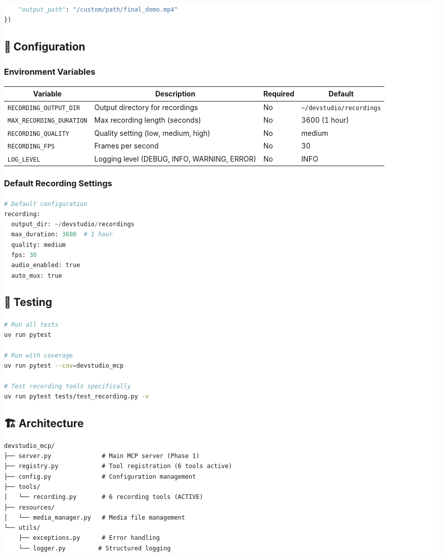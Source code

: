 ```python
    "output_path": "/custom/path/final_demo.mp4"
})
```

## 🔧 Configuration

### Environment Variables

| Variable | Description | Required | Default |
|----------|-------------|----------|---------|
| `RECORDING_OUTPUT_DIR` | Output directory for recordings | No | `~/devstudio/recordings` |
| `MAX_RECORDING_DURATION` | Max recording length (seconds) | No | 3600 (1 hour) |
| `RECORDING_QUALITY` | Quality setting (low, medium, high) | No | medium |
| `RECORDING_FPS` | Frames per second | No | 30 |
| `LOG_LEVEL` | Logging level (DEBUG, INFO, WARNING, ERROR) | No | INFO |

### Default Recording Settings

```python
# Default configuration
recording:
  output_dir: ~/devstudio/recordings
  max_duration: 3600  # 1 hour
  quality: medium
  fps: 30
  audio_enabled: true
  auto_mux: true
```

## 🧪 Testing

```bash
# Run all tests
uv run pytest

# Run with coverage
uv run pytest --cov=devstudio_mcp

# Test recording tools specifically
uv run pytest tests/test_recording.py -v
```

## 🏗️ Architecture

```
devstudio_mcp/
├── server.py              # Main MCP server (Phase 1)
├── registry.py            # Tool registration (6 tools active)
├── config.py              # Configuration management
├── tools/
│   └── recording.py       # 6 recording tools (ACTIVE)
├── resources/
│   └── media_manager.py   # Media file management
└── utils/
    ├── exceptions.py      # Error handling
    └── logger.py         # Structured logging
```
